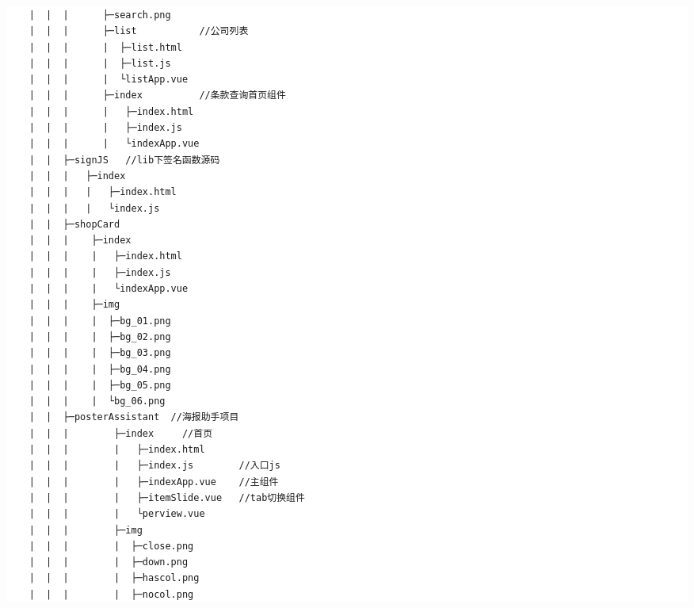 		|  |  |      ├─search.png
		|  |  |      ├─list           //公司列表
		|  |  |      |  ├─list.html
		|  |  |      |  ├─list.js
		|  |  |      |  └listApp.vue
		|  |  |      ├─index          //条款查询首页组件
		|  |  |      |   ├─index.html
		|  |  |      |   ├─index.js
		|  |  |      |   └indexApp.vue
		|  |  ├─signJS   //lib下签名函数源码
		|  |  |   ├─index
		|  |  |   |   ├─index.html
		|  |  |   |   └index.js
		|  |  ├─shopCard
		|  |  |    ├─index
		|  |  |    |   ├─index.html
		|  |  |    |   ├─index.js
		|  |  |    |   └indexApp.vue
		|  |  |    ├─img
		|  |  |    |  ├─bg_01.png
		|  |  |    |  ├─bg_02.png
		|  |  |    |  ├─bg_03.png
		|  |  |    |  ├─bg_04.png
		|  |  |    |  ├─bg_05.png
		|  |  |    |  └bg_06.png
		|  |  ├─posterAssistant  //海报助手项目
		|  |  |        ├─index     //首页
		|  |  |        |   ├─index.html   
		|  |  |        |   ├─index.js        //入口js
		|  |  |        |   ├─indexApp.vue    //主组件
		|  |  |        |   ├─itemSlide.vue   //tab切换组件
		|  |  |        |   └perview.vue   
		|  |  |        ├─img
		|  |  |        |  ├─close.png
		|  |  |        |  ├─down.png
		|  |  |        |  ├─hascol.png
		|  |  |        |  ├─nocol.png